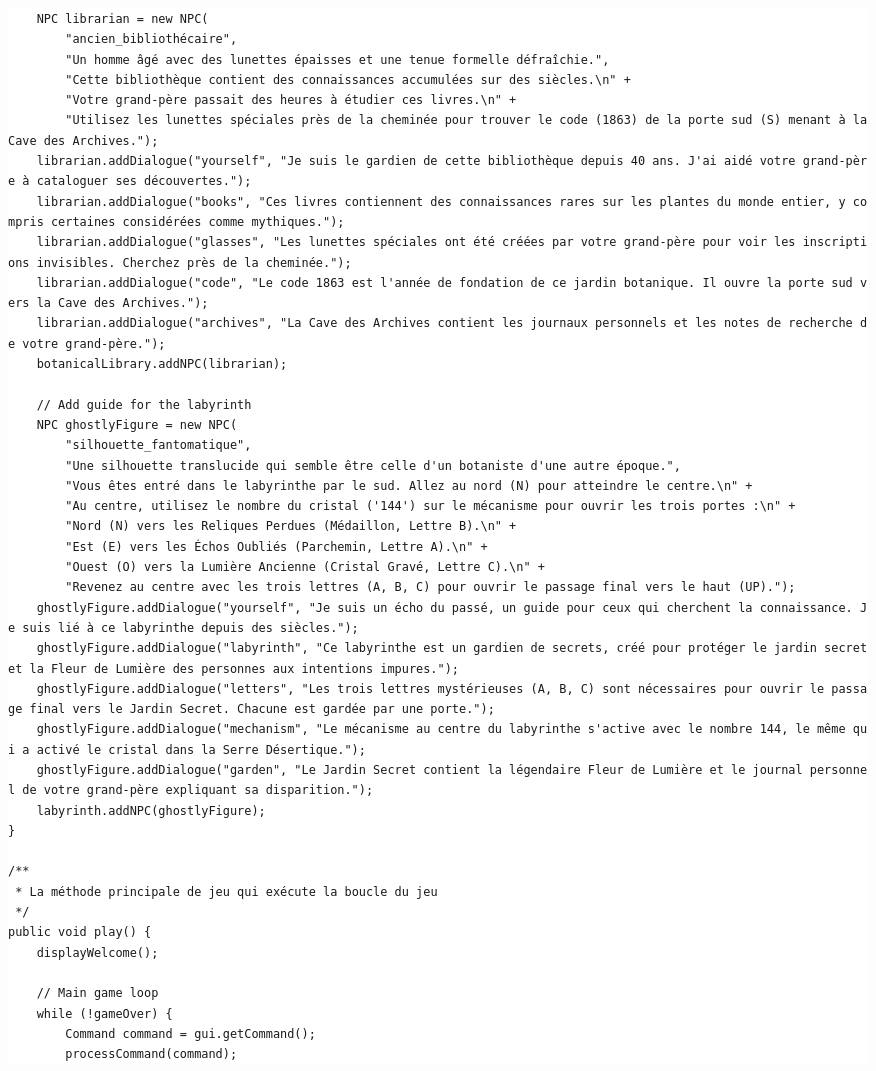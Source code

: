         NPC librarian = new NPC(
            "ancien_bibliothécaire",
            "Un homme âgé avec des lunettes épaisses et une tenue formelle défraîchie.",
            "Cette bibliothèque contient des connaissances accumulées sur des siècles.\n" +
            "Votre grand-père passait des heures à étudier ces livres.\n" +
            "Utilisez les lunettes spéciales près de la cheminée pour trouver le code (1863) de la porte sud (S) menant à la Cave des Archives.");
        librarian.addDialogue("yourself", "Je suis le gardien de cette bibliothèque depuis 40 ans. J'ai aidé votre grand-père à cataloguer ses découvertes.");
        librarian.addDialogue("books", "Ces livres contiennent des connaissances rares sur les plantes du monde entier, y compris certaines considérées comme mythiques.");
        librarian.addDialogue("glasses", "Les lunettes spéciales ont été créées par votre grand-père pour voir les inscriptions invisibles. Cherchez près de la cheminée.");
        librarian.addDialogue("code", "Le code 1863 est l'année de fondation de ce jardin botanique. Il ouvre la porte sud vers la Cave des Archives.");
        librarian.addDialogue("archives", "La Cave des Archives contient les journaux personnels et les notes de recherche de votre grand-père.");
        botanicalLibrary.addNPC(librarian);

        // Add guide for the labyrinth
        NPC ghostlyFigure = new NPC(
            "silhouette_fantomatique",
            "Une silhouette translucide qui semble être celle d'un botaniste d'une autre époque.",
            "Vous êtes entré dans le labyrinthe par le sud. Allez au nord (N) pour atteindre le centre.\n" +
            "Au centre, utilisez le nombre du cristal ('144') sur le mécanisme pour ouvrir les trois portes :\n" +
            "Nord (N) vers les Reliques Perdues (Médaillon, Lettre B).\n" +
            "Est (E) vers les Échos Oubliés (Parchemin, Lettre A).\n" +
            "Ouest (O) vers la Lumière Ancienne (Cristal Gravé, Lettre C).\n" +
            "Revenez au centre avec les trois lettres (A, B, C) pour ouvrir le passage final vers le haut (UP).");
        ghostlyFigure.addDialogue("yourself", "Je suis un écho du passé, un guide pour ceux qui cherchent la connaissance. Je suis lié à ce labyrinthe depuis des siècles.");
        ghostlyFigure.addDialogue("labyrinth", "Ce labyrinthe est un gardien de secrets, créé pour protéger le jardin secret et la Fleur de Lumière des personnes aux intentions impures.");
        ghostlyFigure.addDialogue("letters", "Les trois lettres mystérieuses (A, B, C) sont nécessaires pour ouvrir le passage final vers le Jardin Secret. Chacune est gardée par une porte.");
        ghostlyFigure.addDialogue("mechanism", "Le mécanisme au centre du labyrinthe s'active avec le nombre 144, le même qui a activé le cristal dans la Serre Désertique.");
        ghostlyFigure.addDialogue("garden", "Le Jardin Secret contient la légendaire Fleur de Lumière et le journal personnel de votre grand-père expliquant sa disparition.");
        labyrinth.addNPC(ghostlyFigure);
    }
    
    /**
     * La méthode principale de jeu qui exécute la boucle du jeu
     */
    public void play() {
        displayWelcome();
        
        // Main game loop
        while (!gameOver) {
            Command command = gui.getCommand();
            processCommand(command);
            